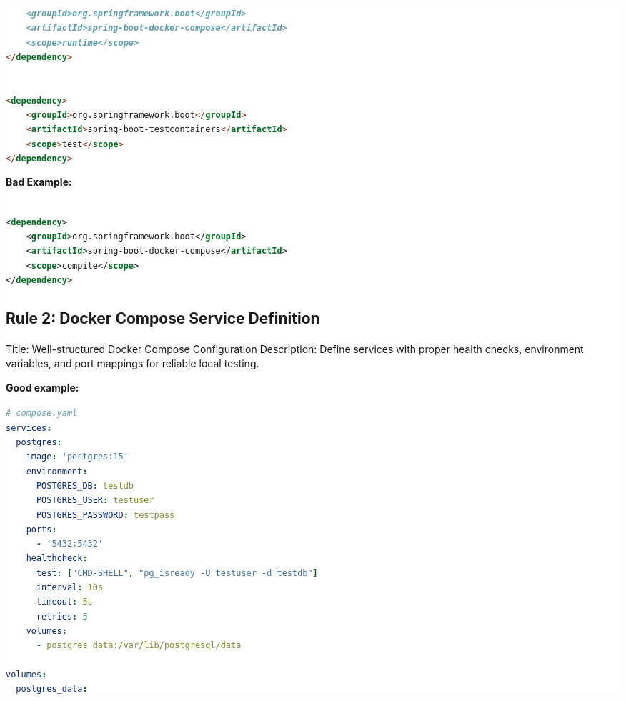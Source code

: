 ```markdown
    <groupId>org.springframework.boot</groupId>
    <artifactId>spring-boot-docker-compose</artifactId>
    <scope>runtime</scope>
</dependency>


<dependency>
    <groupId>org.springframework.boot</groupId>
    <artifactId>spring-boot-testcontainers</artifactId>
    <scope>test</scope>
</dependency>
```

**Bad Example:**

```xml

<dependency>
    <groupId>org.springframework.boot</groupId>
    <artifactId>spring-boot-docker-compose</artifactId>
    <scope>compile</scope>
</dependency>


```

## Rule 2: Docker Compose Service Definition

Title: Well-structured Docker Compose Configuration
Description: Define services with proper health checks, environment variables, and port mappings for reliable local testing.

**Good example:**

```yaml
# compose.yaml
services:
  postgres:
    image: 'postgres:15'
    environment:
      POSTGRES_DB: testdb
      POSTGRES_USER: testuser
      POSTGRES_PASSWORD: testpass
    ports:
      - '5432:5432'
    healthcheck:
      test: ["CMD-SHELL", "pg_isready -U testuser -d testdb"]
      interval: 10s
      timeout: 5s
      retries: 5
    volumes:
      - postgres_data:/var/lib/postgresql/data

volumes:
  postgres_data:
```
